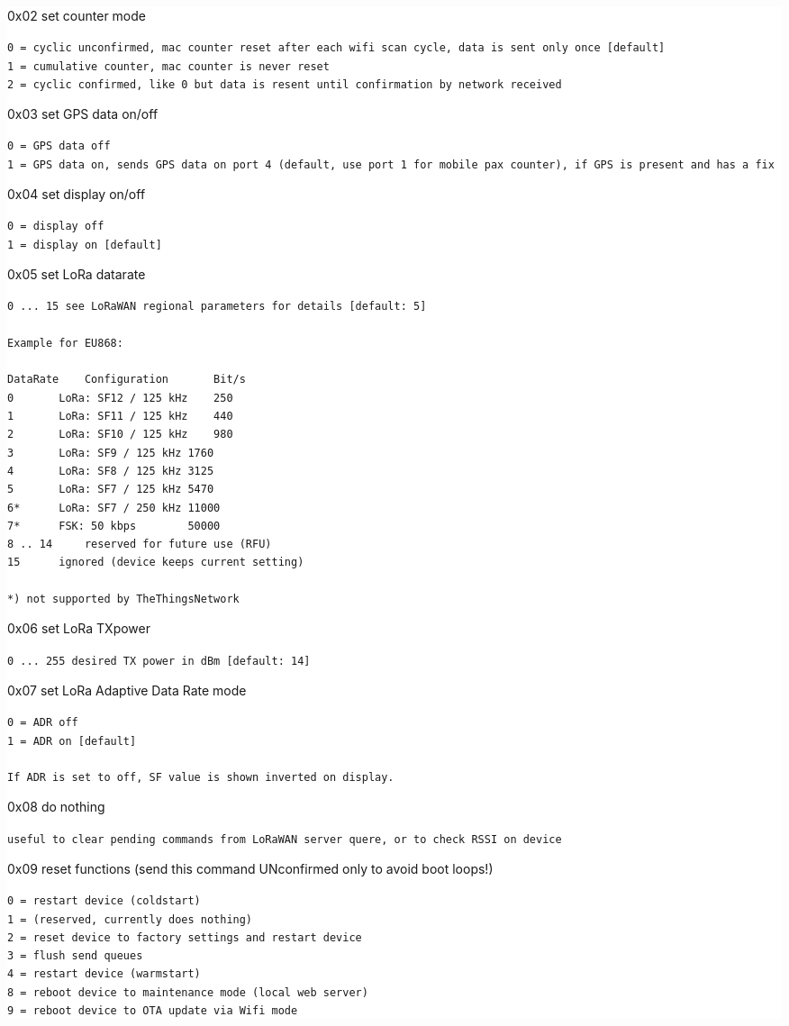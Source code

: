 0x02 set counter mode

	0 = cyclic unconfirmed, mac counter reset after each wifi scan cycle, data is sent only once [default]
	1 = cumulative counter, mac counter is never reset
	2 = cyclic confirmed, like 0 but data is resent until confirmation by network received
  
0x03 set GPS data on/off

	0 = GPS data off
	1 = GPS data on, sends GPS data on port 4 (default, use port 1 for mobile pax counter), if GPS is present and has a fix

0x04 set display on/off

	0 = display off
	1 = display on [default]

0x05 set LoRa datarate

	0 ... 15 see LoRaWAN regional parameters for details [default: 5]

	Example for EU868:

	DataRate	Configuration		Bit/s
	0		LoRa: SF12 / 125 kHz	250
	1		LoRa: SF11 / 125 kHz	440
	2		LoRa: SF10 / 125 kHz	980
	3		LoRa: SF9 / 125 kHz	1760
	4		LoRa: SF8 / 125 kHz	3125
	5		LoRa: SF7 / 125 kHz	5470
	6*		LoRa: SF7 / 250 kHz	11000
	7*		FSK: 50 kbps		50000
	8 .. 14		reserved for future use (RFU)
	15		ignored (device keeps current setting)

	*) not supported by TheThingsNetwork

0x06 set LoRa TXpower

	0 ... 255 desired TX power in dBm [default: 14]
	
0x07 set LoRa Adaptive Data Rate mode

	0 = ADR off
	1 = ADR on [default]

	If ADR is set to off, SF value is shown inverted on display.

0x08 do nothing

	useful to clear pending commands from LoRaWAN server quere, or to check RSSI on device

0x09 reset functions (send this command UNconfirmed only to avoid boot loops!)

	0 = restart device (coldstart)
	1 = (reserved, currently does nothing)
	2 = reset device to factory settings and restart device
	3 = flush send queues
	4 = restart device (warmstart)
	8 = reboot device to maintenance mode (local web server)
	9 = reboot device to OTA update via Wifi mode
